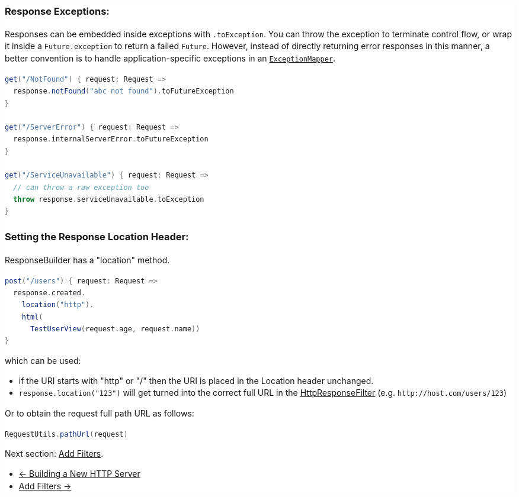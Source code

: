 ### Response Exceptions:
Responses can be embedded inside exceptions with `.toException`. You can throw the exception to terminate control flow, or wrap it inside a `Future.exception` to return a failed `Future`. However, instead of directly returning error responses in this manner, a better convention is to handle application-specific exceptions in an [`ExceptionMapper`](/finatra/user-guide/build-new-http-server/exceptions.html).

```scala
get("/NotFound") { request: Request =>
  response.notFound("abc not found").toFutureException
}

get("/ServerError") { request: Request =>
  response.internalServerError.toFutureException
}

get("/ServiceUnavailable") { request: Request =>
  // can throw a raw exception too
  throw response.serviceUnavailable.toException
}
```
<div></div>

### Setting the Response Location Header:
ResponseBuilder has a "location" method.

```scala
post("/users") { request: Request =>
  response.created.
    location("http").
    html(
      TestUserView(request.age, request.name))
}
```
<div></div>

which can be used:

   * if the URI starts with "http" or "/" then the URI is placed in the Location header unchanged.
   * `response.location("123")` will get turned into the correct full URL in the [HttpResponseFilter](https://github.com/twitter/finatra/blob/develop/http/src/main/scala/com/twitter/finatra/http/filters/HttpResponseFilter.scala) (e.g. `http://host.com/users/123`)

Or to obtain the request full path URL as follows:

```scala
RequestUtils.pathUrl(request)
```
<div></div>

Next section: [Add Filters](/finatra/user-guide/build-new-http-server/filter.html).

<nav>
  <ul class="pager">
    <li class="previous"><a href="/finatra/user-guide/build-new-http-server"><span aria-hidden="true">&larr;</span>&nbsp;Building&nbsp;a&nbsp;New&nbsp;HTTP&nbsp;Server</a></li>
    <li class="next"><a href="/finatra/user-guide/build-new-http-server/filter.html">Add&nbsp;Filters&nbsp;<span aria-hidden="true">&rarr;</span></a></li>
  </ul>
</nav>
